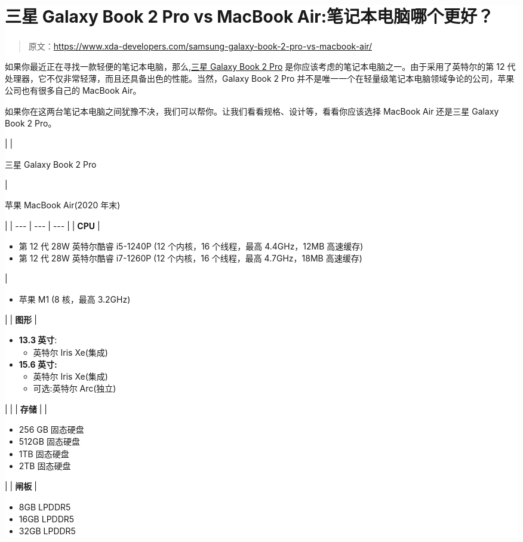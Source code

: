 # 三星 Galaxy Book 2 Pro vs MacBook Air:笔记本电脑哪个更好？

> 原文：<https://www.xda-developers.com/samsung-galaxy-book-2-pro-vs-macbook-air/>

如果你最近正在寻找一款轻便的笔记本电脑，那么,[三星 Galaxy Book 2 Pro](https://www.xda-developers.com/samsung-galaxy-book-2-pro/) 是你应该考虑的笔记本电脑之一。由于采用了英特尔的第 12 代处理器，它不仅非常轻薄，而且还具备出色的性能。当然，Galaxy Book 2 Pro 并不是唯一一个在轻量级笔记本电脑领域争论的公司，苹果公司也有很多自己的 MacBook Air。

如果你在这两台笔记本电脑之间犹豫不决，我们可以帮你。让我们看看规格、设计等，看看你应该选择 MacBook Air 还是三星 Galaxy Book 2 Pro。

|  | 

三星 Galaxy Book 2 Pro

 | 

苹果 MacBook Air(2020 年末)

 |
| --- | --- | --- |
| **CPU** | 

*   第 12 代 28W 英特尔酷睿 i5-1240P (12 个内核，16 个线程，最高 4.4GHz，12MB 高速缓存)
*   第 12 代 28W 英特尔酷睿 i7-1260P (12 个内核，16 个线程，最高 4.7GHz，18MB 高速缓存)

 | 

*   苹果 M1 (8 核，最高 3.2GHz)

 |
| **图形** | 

*   **13.3 英寸**:
    *   英特尔 Iris Xe(集成)
*   **15.6 英寸:**
    *   英特尔 Iris Xe(集成)
    *   可选:英特尔 Arc(独立)

 |  |
| **存储** |  | 

*   256 GB 固态硬盘
*   512GB 固态硬盘
*   1TB 固态硬盘
*   2TB 固态硬盘

 |
| **闸板** | 

*   8GB LPDDR5
*   16GB LPDDR5
*   32GB LPDDR5

